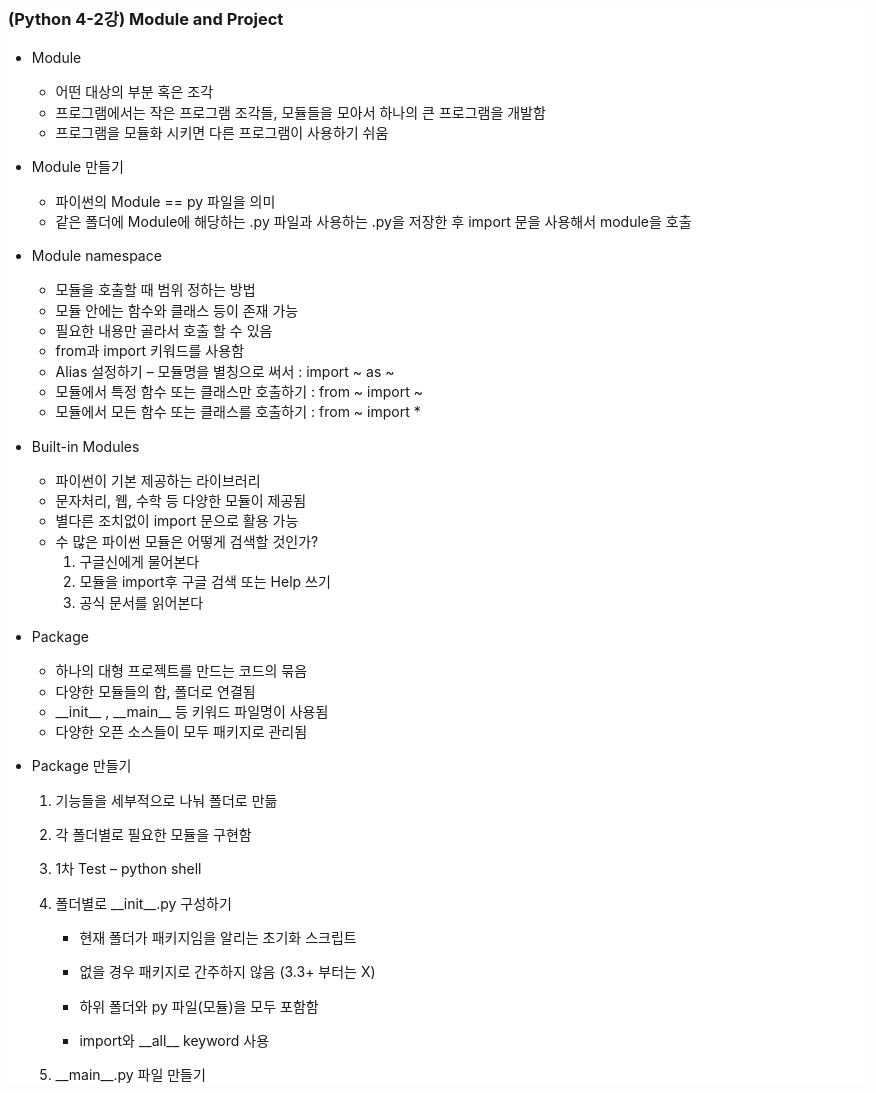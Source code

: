 ### (Python 4-2강) Module and Project

- Module

  - 어떤 대상의 부분 혹은 조각
  - 프로그램에서는 작은 프로그램 조각들, 모듈들을 모아서 하나의 큰 프로그램을 개발함
  - 프로그램을 모듈화 시키면 다른 프로그램이 사용하기 쉬움

- Module 만들기

  - 파이썬의 Module == py 파일을 의미
  - 같은 폴더에 Module에 해당하는 .py 파일과 사용하는 .py을 저장한 후 import 문을 사용해서 module을 호출

- Module namespace

  - 모듈을 호출할 때 범위 정하는 방법
  - 모듈 안에는 함수와 클래스 등이 존재 가능
  - 필요한 내용만 골라서 호출 할 수 있음
  - from과 import 키워드를 사용함
  - Alias 설정하기 – 모듈명을 별칭으로 써서 : import ~ as ~
  - 모듈에서 특정 함수 또는 클래스만 호출하기 : from ~ import ~
  - 모듈에서 모든 함수 또는 클래스를 호출하기 : from ~ import *

- Built-in Modules

  - 파이썬이 기본 제공하는 라이브러리
  - 문자처리, 웹, 수학 등 다양한 모듈이 제공됨
  - 별다른 조치없이 import 문으로 활용 가능
  - 수 많은 파이썬 모듈은 어떻게 검색할 것인가?
    1. 구글신에게 물어본다
    2. 모듈을 import후 구글 검색 또는 Help 쓰기
    3. 공식 문서를 읽어본다

- Package

  - 하나의 대형 프로젝트를 만드는 코드의 묶음
  - 다양한 모듈들의 합, 폴더로 연결됨
  - \_\_init__ , \_\_main__ 등 키워드 파일명이 사용됨
  - 다양한 오픈 소스들이 모두 패키지로 관리됨

- Package 만들기

  1. 기능들을 세부적으로 나눠 폴더로 만듦

  2. 각 폴더별로 필요한 모듈을 구현함

  3. 1차 Test – python shell

  4. 폴더별로 \_\_init__.py 구성하기

     - 현재 폴더가 패키지임을 알리는 초기화 스크립트

     - 없을 경우 패키지로 간주하지 않음 (3.3+ 부터는 X)

     - 하위 폴더와 py 파일(모듈)을 모두 포함함

     - import와 \_\_all__ keyword 사용

  5. \_\_main__.py 파일 만들기
